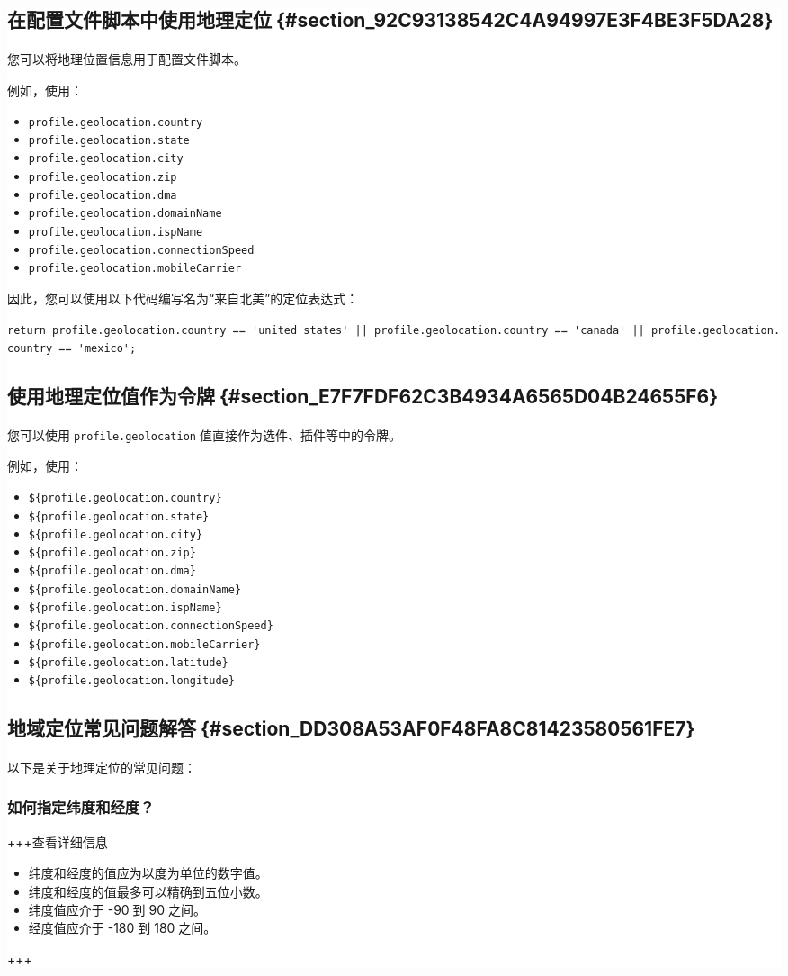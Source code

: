 ## 在配置文件脚本中使用地理定位 {#section_92C93138542C4A94997E3F4BE3F5DA28}

您可以将地理位置信息用于配置文件脚本。

例如，使用：

* `profile.geolocation.country`
* `profile.geolocation.state`
* `profile.geolocation.city`
* `profile.geolocation.zip`
* `profile.geolocation.dma`
* `profile.geolocation.domainName`
* `profile.geolocation.ispName`
* `profile.geolocation.connectionSpeed`
* `profile.geolocation.mobileCarrier`

因此，您可以使用以下代码编写名为“来自北美”的定位表达式：

`return profile.geolocation.country == 'united states' || profile.geolocation.country == 'canada' || profile.geolocation.country == 'mexico';`

## 使用地理定位值作为令牌 {#section_E7F7FDF62C3B4934A6565D04B24655F6}

您可以使用 `profile.geolocation` 值直接作为选件、插件等中的令牌。

例如，使用：

* `${profile.geolocation.country}`
* `${profile.geolocation.state}`
* `${profile.geolocation.city}`
* `${profile.geolocation.zip}`
* `${profile.geolocation.dma}`
* `${profile.geolocation.domainName}`
* `${profile.geolocation.ispName}`
* `${profile.geolocation.connectionSpeed}`
* `${profile.geolocation.mobileCarrier}`
* `${profile.geolocation.latitude}`
* `${profile.geolocation.longitude}`

## 地域定位常见问题解答 {#section_DD308A53AF0F48FA8C81423580561FE7}

以下是关于地理定位的常见问题：

### 如何指定纬度和经度？

+++查看详细信息
* 纬度和经度的值应为以度为单位的数字值。
* 纬度和经度的值最多可以精确到五位小数。
* 纬度值应介于 -90 到 90 之间。
* 经度值应介于 -180 到 180 之间。

+++
